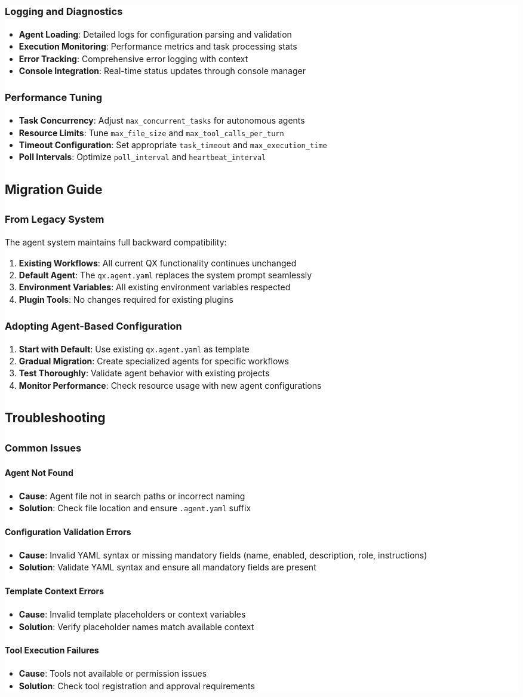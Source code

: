 ### Logging and Diagnostics

- **Agent Loading**: Detailed logs for configuration parsing and validation
- **Execution Monitoring**: Performance metrics and task processing stats
- **Error Tracking**: Comprehensive error logging with context
- **Console Integration**: Real-time status updates through console manager

### Performance Tuning

- **Task Concurrency**: Adjust `max_concurrent_tasks` for autonomous agents
- **Resource Limits**: Tune `max_file_size` and `max_tool_calls_per_turn`
- **Timeout Configuration**: Set appropriate `task_timeout` and `max_execution_time`
- **Poll Intervals**: Optimize `poll_interval` and `heartbeat_interval`

## Migration Guide

### From Legacy System

The agent system maintains full backward compatibility:

1. **Existing Workflows**: All current QX functionality continues unchanged
2. **Default Agent**: The `qx.agent.yaml` replaces the system prompt seamlessly
3. **Environment Variables**: All existing environment variables respected
4. **Plugin Tools**: No changes required for existing plugins

### Adopting Agent-Based Configuration

1. **Start with Default**: Use existing `qx.agent.yaml` as template
2. **Gradual Migration**: Create specialized agents for specific workflows
3. **Test Thoroughly**: Validate agent behavior with existing projects
4. **Monitor Performance**: Check resource usage with new agent configurations

## Troubleshooting

### Common Issues

#### Agent Not Found
- **Cause**: Agent file not in search paths or incorrect naming
- **Solution**: Check file location and ensure `.agent.yaml` suffix

#### Configuration Validation Errors
- **Cause**: Invalid YAML syntax or missing mandatory fields (name, enabled, description, role, instructions)
- **Solution**: Validate YAML syntax and ensure all mandatory fields are present

#### Template Context Errors
- **Cause**: Invalid template placeholders or context variables
- **Solution**: Verify placeholder names match available context

#### Tool Execution Failures
- **Cause**: Tools not available or permission issues
- **Solution**: Check tool registration and approval requirements
